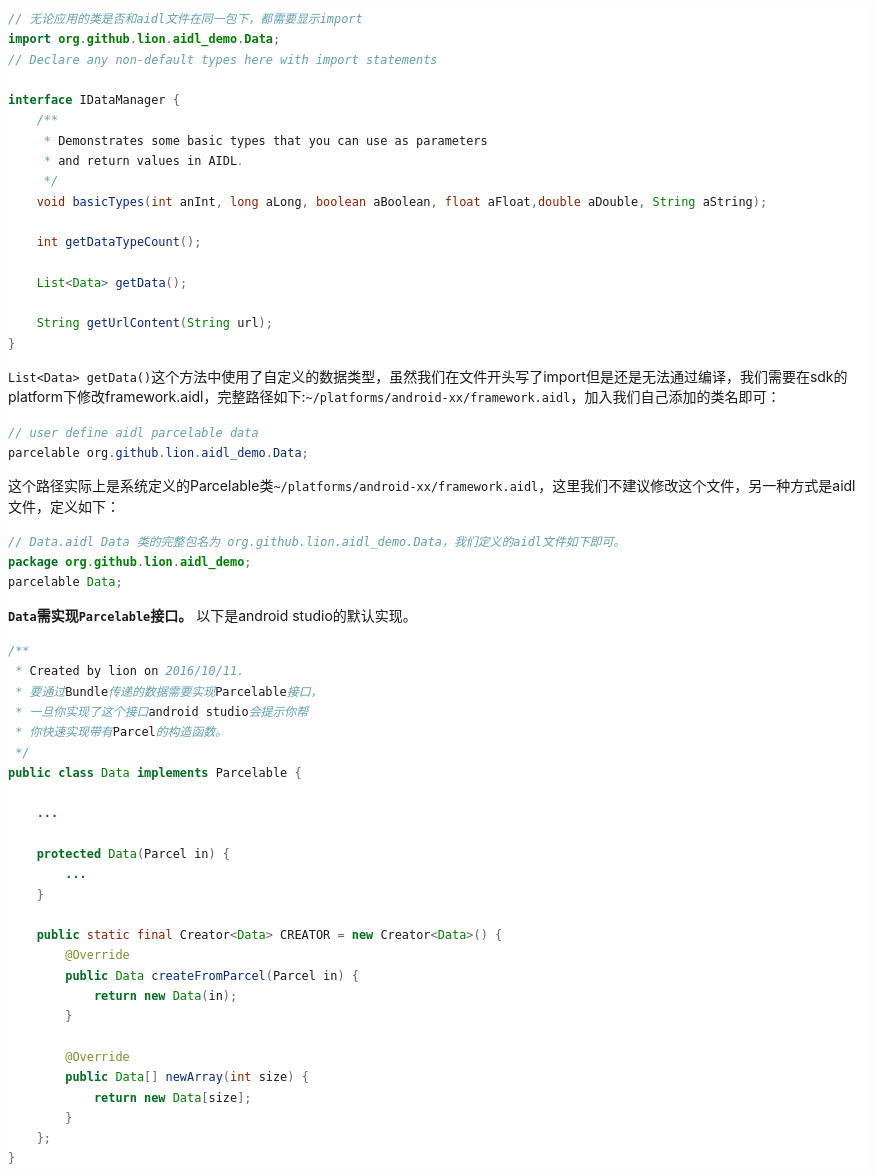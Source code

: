 ```java
// 无论应用的类是否和aidl文件在同一包下，都需要显示import
import org.github.lion.aidl_demo.Data;
// Declare any non-default types here with import statements

interface IDataManager {
	/**
	 * Demonstrates some basic types that you can use as parameters
	 * and return values in AIDL.
	 */
	void basicTypes(int anInt, long aLong, boolean aBoolean, float aFloat,double aDouble, String aString);

	int getDataTypeCount();

	List<Data> getData();

	String getUrlContent(String url);
}
```
```List<Data> getData()```这个方法中使用了自定义的数据类型，虽然我们在文件开头写了import但是还是无法通过编译，我们需要在sdk的platform下修改framework.aidl，完整路径如下:```~/platforms/android-xx/framework.aidl```，加入我们自己添加的类名即可：

```java
// user define aidl parcelable data
parcelable org.github.lion.aidl_demo.Data;
```

这个路径实际上是系统定义的Parcelable类```~/platforms/android-xx/framework.aidl```，这里我们不建议修改这个文件，另一种方式是aidl文件，定义如下：

```java
// Data.aidl Data 类的完整包名为 org.github.lion.aidl_demo.Data，我们定义的aidl文件如下即可。
package org.github.lion.aidl_demo;
parcelable Data;
```

**```Data```需实现```Parcelable```接口。**
以下是android studio的默认实现。

```java
/**
 * Created by lion on 2016/10/11.
 * 要通过Bundle传递的数据需要实现Parcelable接口，
 * 一旦你实现了这个接口android studio会提示你帮
 * 你快速实现带有Parcel的构造函数。
 */
public class Data implements Parcelable {

	...

	protected Data(Parcel in) {
		...
	}

	public static final Creator<Data> CREATOR = new Creator<Data>() {
		@Override
		public Data createFromParcel(Parcel in) {
			return new Data(in);
		}

		@Override
		public Data[] newArray(int size) {
			return new Data[size];
		}
	};
}
```


[Multi Process Component https://github.com/onlynight/MultiProcessComponent]: https://github.com/onlynight/MultiProcessComponent
[Proxy Pattern https://github.com/onlynight/Proxy]: https://github.com/onlynight/Proxy